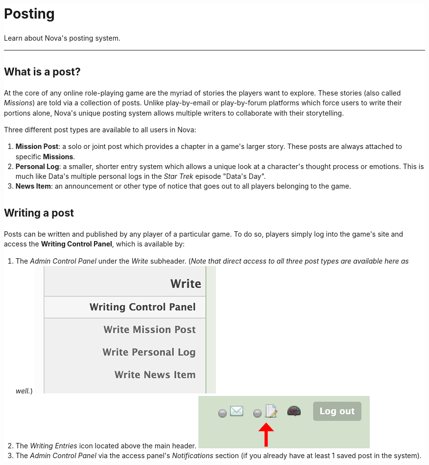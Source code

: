 # Posting

Learn about Nova's posting system.

---

## What is a post?

At the core of any online role-playing game are the myriad of stories the players want to explore. These stories (also called *Missions*) are told via a collection of posts. Unlike play-by-email or play-by-forum platforms which force users to write their portions alone, Nova's unique posting system allows multiple writers to collaborate with their storytelling.

Three different post types are available to all users in Nova:

1. **Mission Post**: a solo or joint post which provides a chapter in a game's larger story. These posts are always attached to specific **Missions**.
2. **Personal Log**: a smaller, shorter entry system which allows a unique look at a character's thought process or emotions. This is much like Data's multiple personal logs in the *Star Trek* episode "Data's Day".
3. **News Item**: an announcement or other type of notice that goes out to all players belonging to the game.

## Writing a post

Posts can be written and published by any player of a particular game. To do so, players simply log into the game's site and access the **Writing Control Panel**, which is available by:

1. The *Admin Control Panel* under the *Write* subheader. (*Note that direct access to all three post types are available here as well.*)
    ![Writing Subheader](/images/docs/2.7/using-posts/write-submenu.png)
2. The *Writing Entries* icon located above the main header.
    ![Writing Entries Icon](/images/docs/2.7/using-posts/writingentry.png)
3. The *Admin Control Panel* via the access panel's *Notifications* section (if you already have at least 1 saved post in the system).